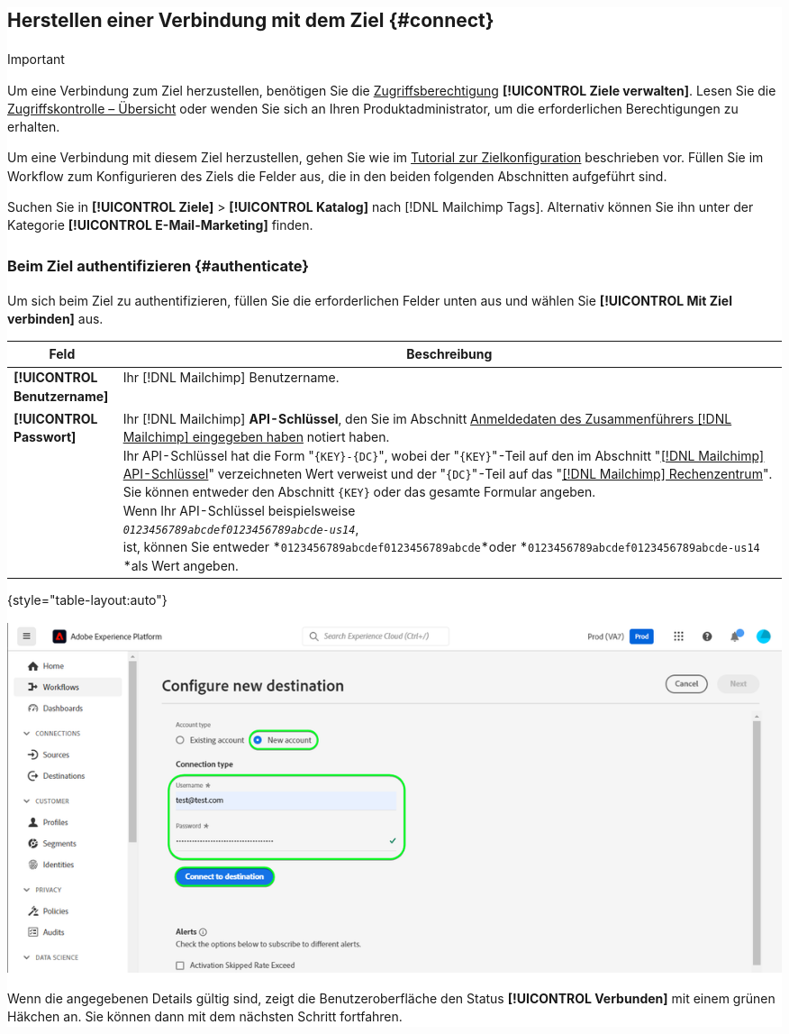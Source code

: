 ## Herstellen einer Verbindung mit dem Ziel {#connect}

>[!IMPORTANT]
>
>Um eine Verbindung zum Ziel herzustellen, benötigen Sie die [Zugriffsberechtigung](/help/access-control/home.md#permissions) **[!UICONTROL Ziele verwalten]**. Lesen Sie die [Zugriffskontrolle – Übersicht](/help/access-control/ui/overview.md) oder wenden Sie sich an Ihren Produktadministrator, um die erforderlichen Berechtigungen zu erhalten.

Um eine Verbindung mit diesem Ziel herzustellen, gehen Sie wie im [Tutorial zur Zielkonfiguration](../../ui/connect-destination.md) beschrieben vor. Füllen Sie im Workflow zum Konfigurieren des Ziels die Felder aus, die in den beiden folgenden Abschnitten aufgeführt sind.

Suchen Sie in **[!UICONTROL Ziele]** > **[!UICONTROL Katalog]** nach [!DNL Mailchimp Tags]. Alternativ können Sie ihn unter der Kategorie **[!UICONTROL E-Mail-Marketing]** finden.

### Beim Ziel authentifizieren {#authenticate}

Um sich beim Ziel zu authentifizieren, füllen Sie die erforderlichen Felder unten aus und wählen Sie **[!UICONTROL Mit Ziel verbinden]** aus.

| Feld | Beschreibung |
| --- | --- |
| **[!UICONTROL Benutzername]** | Ihr [!DNL Mailchimp] Benutzername. |
| **[!UICONTROL Passwort]** | Ihr [!DNL Mailchimp] **API-Schlüssel**, den Sie im Abschnitt [Anmeldedaten des Zusammenführers [!DNL Mailchimp] eingegeben haben](#gather-credentials) notiert haben.<br> Ihr API-Schlüssel hat die Form &quot;`{KEY}-{DC}`&quot;, wobei der &quot;`{KEY}`&quot;-Teil auf den im Abschnitt &quot;[[!DNL Mailchimp] API-Schlüssel](#gather-credentials)&quot; verzeichneten Wert verweist und der &quot;`{DC}`&quot;-Teil auf das &quot;[[!DNL Mailchimp] Rechenzentrum](#identify-data-center)&quot;. <br>Sie können entweder den Abschnitt `{KEY}` oder das gesamte Formular angeben.<br> Wenn Ihr API-Schlüssel beispielsweise <br>*`0123456789abcdef0123456789abcde-us14`*, <br> ist, können Sie entweder *`0123456789abcdef0123456789abcde`*oder *`0123456789abcdef0123456789abcde-us14`*als Wert angeben. |

{style="table-layout:auto"}

![Screenshot der Platform-Benutzeroberfläche, auf dem die Authentifizierung gezeigt wird.](../../assets/catalog/email-marketing/mailchimp-tags/authenticate-destination.png)

Wenn die angegebenen Details gültig sind, zeigt die Benutzeroberfläche den Status **[!UICONTROL Verbunden]** mit einem grünen Häkchen an. Sie können dann mit dem nächsten Schritt fortfahren.
